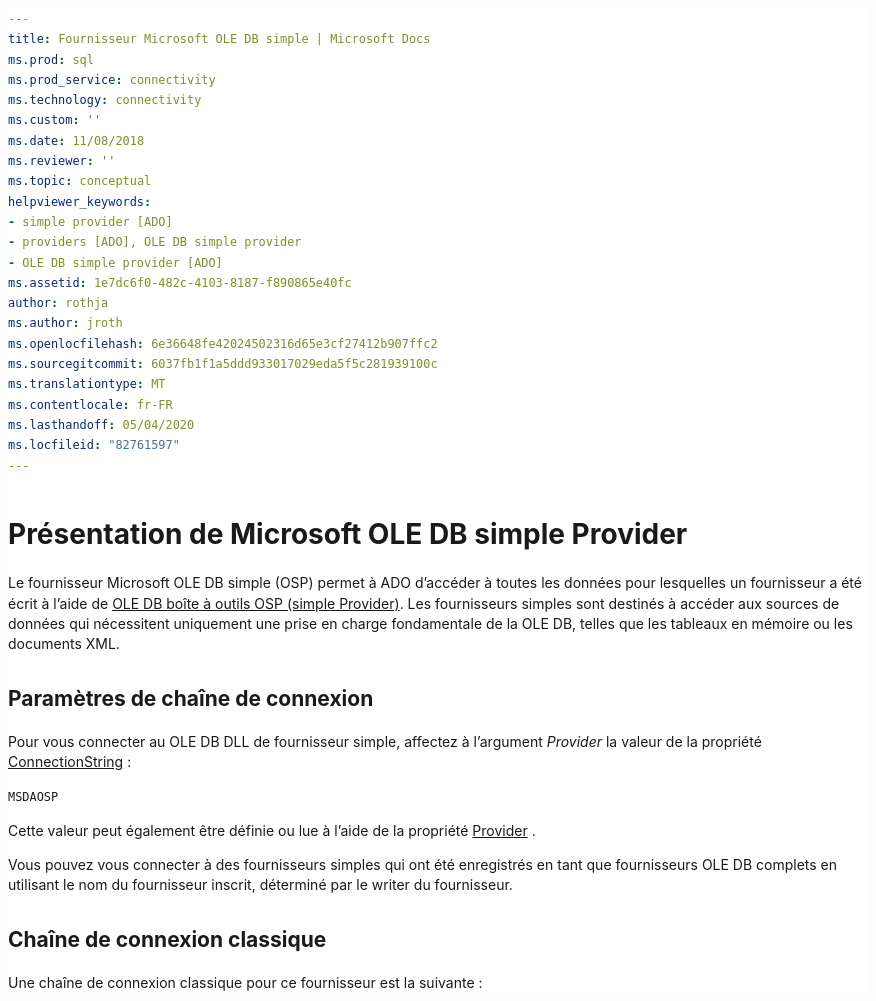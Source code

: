 ```yaml
---
title: Fournisseur Microsoft OLE DB simple | Microsoft Docs
ms.prod: sql
ms.prod_service: connectivity
ms.technology: connectivity
ms.custom: ''
ms.date: 11/08/2018
ms.reviewer: ''
ms.topic: conceptual
helpviewer_keywords:
- simple provider [ADO]
- providers [ADO], OLE DB simple provider
- OLE DB simple provider [ADO]
ms.assetid: 1e7dc6f0-482c-4103-8187-f890865e40fc
author: rothja
ms.author: jroth
ms.openlocfilehash: 6e36648fe42024502316d65e3cf27412b907ffc2
ms.sourcegitcommit: 6037fb1f1a5ddd933017029eda5f5c281939100c
ms.translationtype: MT
ms.contentlocale: fr-FR
ms.lasthandoff: 05/04/2020
ms.locfileid: "82761597"
---
```

# <a name="microsoft-ole-db-simple-provider-overview"></a>Présentation de Microsoft OLE DB simple Provider
Le fournisseur Microsoft OLE DB simple (OSP) permet à ADO d’accéder à toutes les données pour lesquelles un fournisseur a été écrit à l’aide de [OLE DB boîte à outils OSP (simple Provider)](https://msdn.microsoft.com/6e7b7931-9e4a-4151-ae51-672abd3f84a6). Les fournisseurs simples sont destinés à accéder aux sources de données qui nécessitent uniquement une prise en charge fondamentale de la OLE DB, telles que les tableaux en mémoire ou les documents XML.

## <a name="connection-string-parameters"></a>Paramètres de chaîne de connexion
 Pour vous connecter au OLE DB DLL de fournisseur simple, affectez à l’argument *Provider* la valeur de la propriété [ConnectionString](../../../ado/reference/ado-api/connectionstring-property-ado.md) :

```vb
MSDAOSP
```

 Cette valeur peut également être définie ou lue à l’aide de la propriété [Provider](../../../ado/reference/ado-api/provider-property-ado.md) .

 Vous pouvez vous connecter à des fournisseurs simples qui ont été enregistrés en tant que fournisseurs OLE DB complets en utilisant le nom du fournisseur inscrit, déterminé par le writer du fournisseur.

## <a name="typical-connection-string"></a>Chaîne de connexion classique
 Une chaîne de connexion classique pour ce fournisseur est la suivante :
